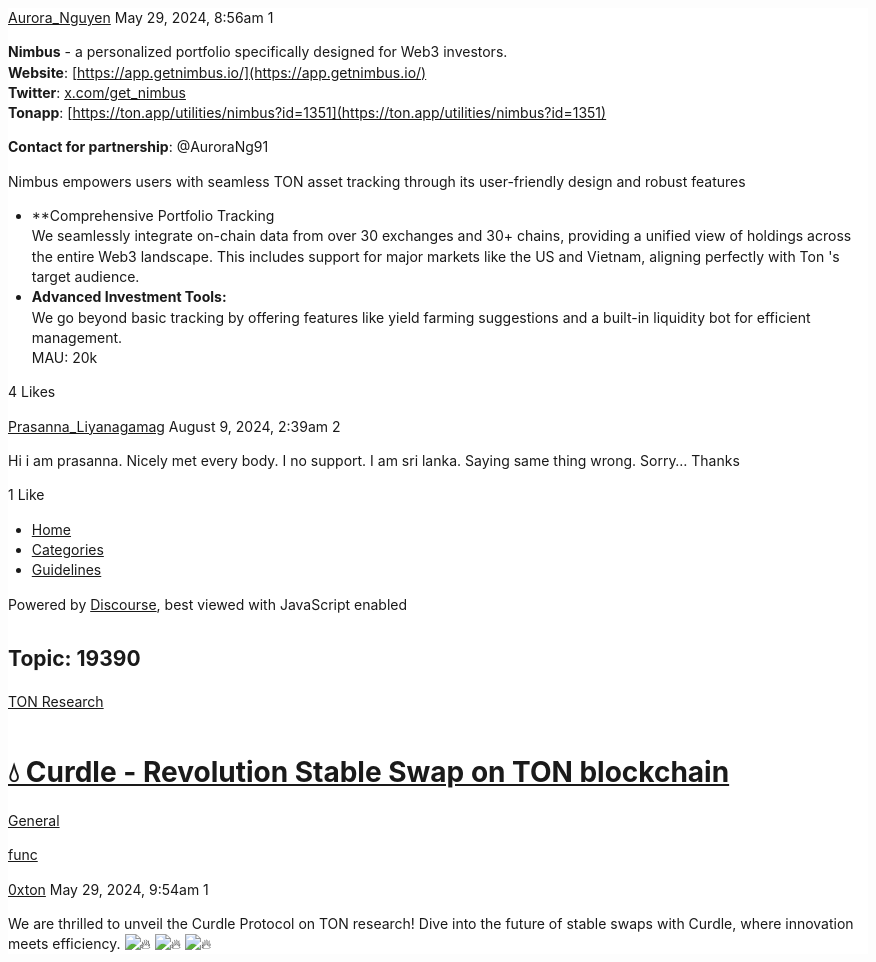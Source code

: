     

[Aurora\_Nguyen](https://tonresear.ch/u/Aurora_Nguyen)  May 29, 2024, 8:56am  1

**Nimbus** - a personalized portfolio specifically designed for Web3 investors.  
**Website**: [https://app.getnimbus.io/](https://app.getnimbus.io/)  
**Twitter**: [x.com/get\_nimbus](https://x.com/get_nimbus)  
**Tonapp**: [https://ton.app/utilities/nimbus?id=1351](https://ton.app/utilities/nimbus?id=1351)

**Contact for partnership**: @AuroraNg91

Nimbus empowers users with seamless TON asset tracking through its user-friendly design and robust features

*   \*\*Comprehensive Portfolio Tracking  
    We seamlessly integrate on-chain data from over 30 exchanges and 30+ chains, providing a unified view of holdings across the entire Web3 landscape. This includes support for major markets like the US and Vietnam, aligning perfectly with Ton 's target audience.
*   **Advanced Investment Tools:**  
    We go beyond basic tracking by offering features like yield farming suggestions and a built-in liquidity bot for efficient management.  
    MAU: 20k

  4 Likes

[Prasanna\_Liyanagamag](https://tonresear.ch/u/Prasanna_Liyanagamag) August 9, 2024, 2:39am  2

Hi i am prasanna. Nicely met every body. I no support. I am sri lanka. Saying same thing wrong. Sorry… Thanks

  1 Like

*   [Home](/)
*   [Categories](/categories)
*   [Guidelines](/guidelines)

Powered by [Discourse](https://www.discourse.org), best viewed with JavaScript enabled



## Topic: 19390

[TON Research](/)

# [💧 Curdle - Revolution Stable Swap on TON blockchain](/t/curdle-revolution-stable-swap-on-ton-blockchain/19390)

[General](/c/general/4) 

[func](https://tonresear.ch/tag/func)

    

[0xton](https://tonresear.ch/u/0xton)   May 29, 2024, 9:54am  1

We are thrilled to unveil the Curdle Protocol on TON research! Dive into the future of stable swaps with Curdle, where innovation meets efficiency. ![:fire:](https://tonresear.ch/images/emoji/twitter/fire.png?v=12 ":fire:") ![:fire:](https://tonresear.ch/images/emoji/twitter/fire.png?v=12 ":fire:") ![:fire:](https://tonresear.ch/images/emoji/twitter/fire.png?v=12 ":fire:")
